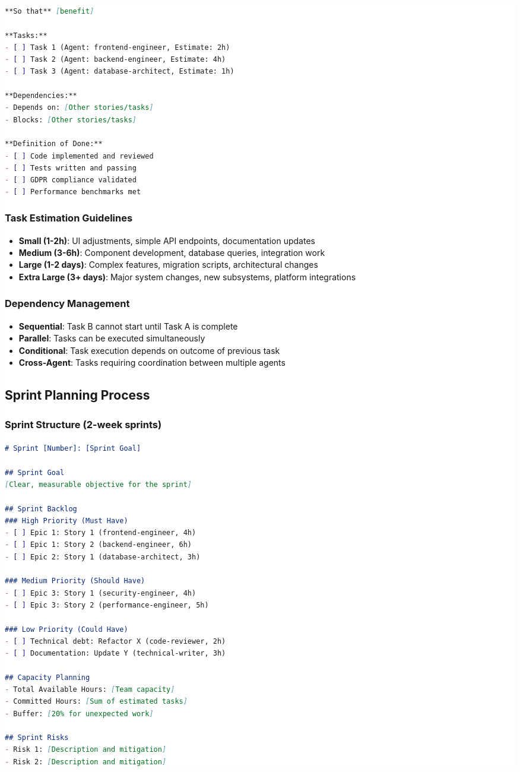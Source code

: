 ```markdown
**So that** [benefit]

**Tasks:**
- [ ] Task 1 (Agent: frontend-engineer, Estimate: 2h)
- [ ] Task 2 (Agent: backend-engineer, Estimate: 4h)
- [ ] Task 3 (Agent: database-architect, Estimate: 1h)

**Dependencies:**
- Depends on: [Other stories/tasks]
- Blocks: [Other stories/tasks]

**Definition of Done:**
- [ ] Code implemented and reviewed
- [ ] Tests written and passing
- [ ] GDPR compliance validated
- [ ] Performance benchmarks met
```

### Task Estimation Guidelines
- **Small (1-2h)**: UI adjustments, simple API endpoints, documentation updates
- **Medium (3-6h)**: Component development, database queries, integration work
- **Large (1-2 days)**: Complex features, migration scripts, architectural changes
- **Extra Large (3+ days)**: Major system changes, new subsystems, platform integrations

### Dependency Management
- **Sequential**: Task B cannot start until Task A is complete
- **Parallel**: Tasks can be executed simultaneously
- **Conditional**: Task execution depends on outcome of previous task
- **Cross-Agent**: Tasks requiring coordination between multiple agents

## Sprint Planning Process

### Sprint Structure (2-week sprints)
```markdown
# Sprint [Number]: [Sprint Goal]

## Sprint Goal
[Clear, measurable objective for the sprint]

## Sprint Backlog
### High Priority (Must Have)
- [ ] Epic 1: Story 1 (frontend-engineer, 4h)
- [ ] Epic 1: Story 2 (backend-engineer, 6h)
- [ ] Epic 2: Story 1 (database-architect, 3h)

### Medium Priority (Should Have)
- [ ] Epic 3: Story 1 (security-engineer, 4h)
- [ ] Epic 3: Story 2 (performance-engineer, 5h)

### Low Priority (Could Have)
- [ ] Technical debt: Refactor X (code-reviewer, 2h)
- [ ] Documentation: Update Y (technical-writer, 3h)

## Capacity Planning
- Total Available Hours: [Team capacity]
- Committed Hours: [Sum of estimated tasks]
- Buffer: [20% for unexpected work]

## Sprint Risks
- Risk 1: [Description and mitigation]
- Risk 2: [Description and mitigation]
```